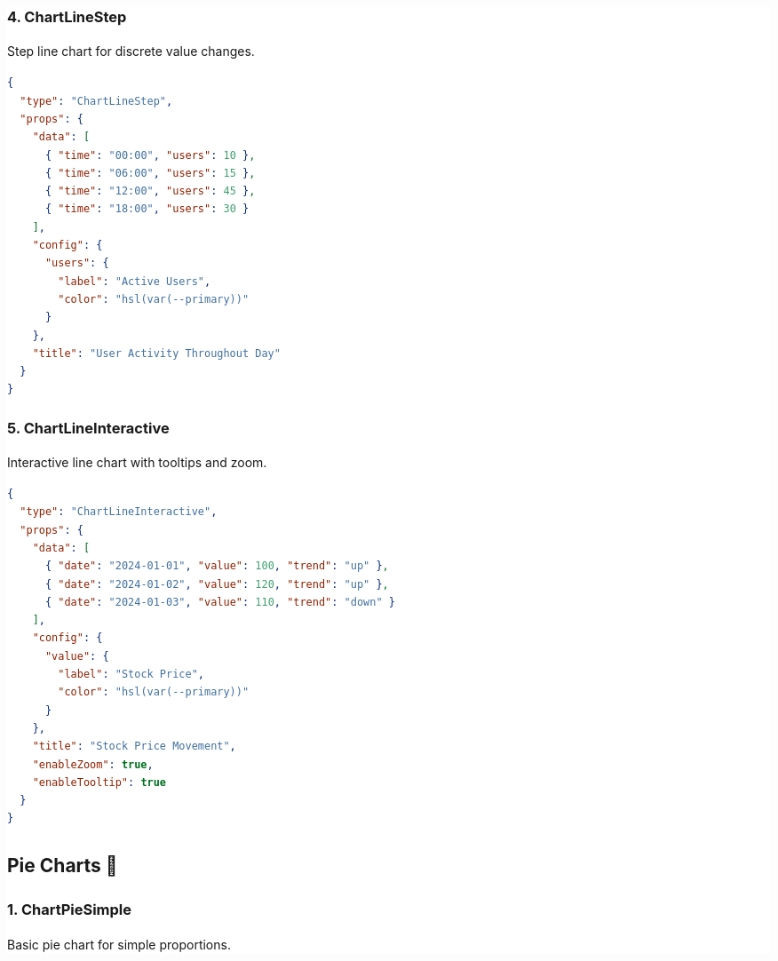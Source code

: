 ### 4. ChartLineStep
Step line chart for discrete value changes.

```json
{
  "type": "ChartLineStep",
  "props": {
    "data": [
      { "time": "00:00", "users": 10 },
      { "time": "06:00", "users": 15 },
      { "time": "12:00", "users": 45 },
      { "time": "18:00", "users": 30 }
    ],
    "config": {
      "users": {
        "label": "Active Users",
        "color": "hsl(var(--primary))"
      }
    },
    "title": "User Activity Throughout Day"
  }
}
```

### 5. ChartLineInteractive
Interactive line chart with tooltips and zoom.

```json
{
  "type": "ChartLineInteractive",
  "props": {
    "data": [
      { "date": "2024-01-01", "value": 100, "trend": "up" },
      { "date": "2024-01-02", "value": 120, "trend": "up" },
      { "date": "2024-01-03", "value": 110, "trend": "down" }
    ],
    "config": {
      "value": {
        "label": "Stock Price",
        "color": "hsl(var(--primary))"
      }
    },
    "title": "Stock Price Movement",
    "enableZoom": true,
    "enableTooltip": true
  }
}
```

## Pie Charts 🥧

### 1. ChartPieSimple
Basic pie chart for simple proportions.
